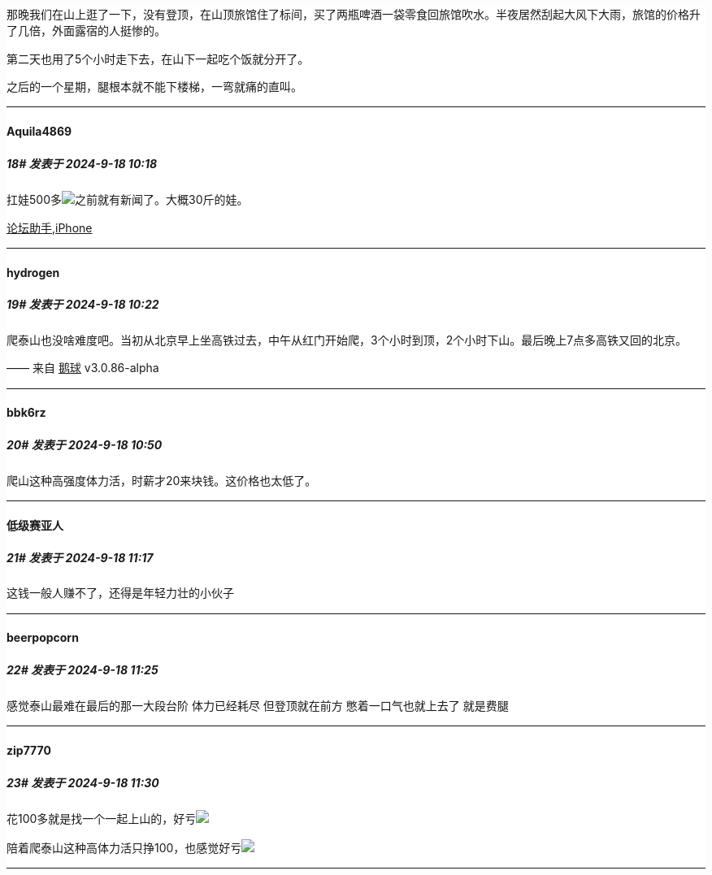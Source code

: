 那晚我们在山上逛了一下，没有登顶，在山顶旅馆住了标间，买了两瓶啤酒一袋零食回旅馆吹水。半夜居然刮起大风下大雨，旅馆的价格升了几倍，外面露宿的人挺惨的。

第二天也用了5个小时走下去，在山下一起吃个饭就分开了。

之后的一个星期，腿根本就不能下楼梯，一弯就痛的直叫。

*****

####  Aquila4869  
##### 18#       发表于 2024-9-18 10:18

扛娃500多<img src="https://static.saraba1st.com/image/smiley/face2017/067.png" referrerpolicy="no-referrer">之前就有新闻了。大概30斤的娃。

[论坛助手,iPhone](https://bbs.saraba1st.com/2b/forum.php?mod=viewthread&amp;tid=2029836)

*****

####  hydrogen  
##### 19#       发表于 2024-9-18 10:22

爬泰山也没啥难度吧。当初从北京早上坐高铁过去，中午从红门开始爬，3个小时到顶，2个小时下山。最后晚上7点多高铁又回的北京。

—— 来自 [鹅球](https://www.pgyer.com/xfPejhuq) v3.0.86-alpha

*****

####  bbk6rz  
##### 20#       发表于 2024-9-18 10:50

爬山这种高强度体力活，时薪才20来块钱。这价格也太低了。

*****

####  低级赛亚人  
##### 21#       发表于 2024-9-18 11:17

这钱一般人赚不了，还得是年轻力壮的小伙子

*****

####  beerpopcorn  
##### 22#       发表于 2024-9-18 11:25

感觉泰山最难在最后的那一大段台阶 体力已经耗尽 但登顶就在前方 憋着一口气也就上去了 就是费腿

*****

####  zip7770  
##### 23#       发表于 2024-9-18 11:30

花100多就是找一个一起上山的，好亏<img src="https://static.saraba1st.com/image/smiley/face2017/001.png" referrerpolicy="no-referrer">

陪着爬泰山这种高体力活只挣100，也感觉好亏<img src="https://static.saraba1st.com/image/smiley/face2017/001.png" referrerpolicy="no-referrer">

*****
